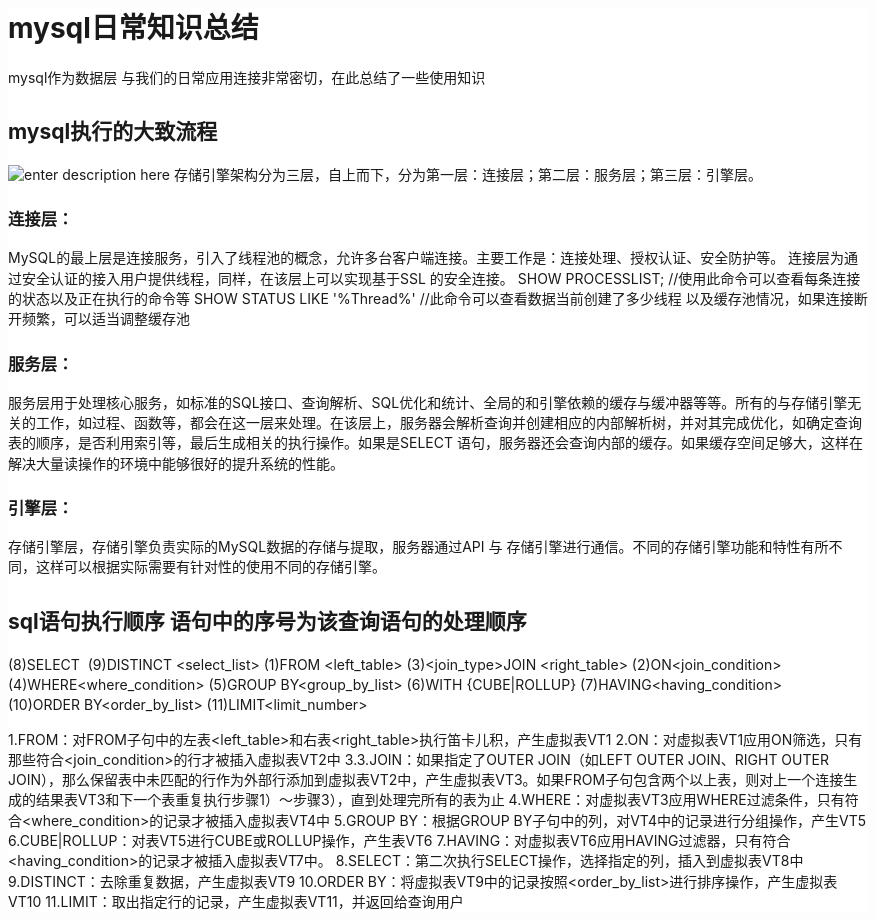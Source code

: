 # mysql日常知识总结
mysql作为数据层 与我们的日常应用连接非常密切，在此总结了一些使用知识  

## mysql执行的大致流程
![enter description here](./images/mysql服务逻辑架构图.png)
存储引擎架构分为三层，自上而下，分为第一层：连接层；第二层：服务层；第三层：引擎层。  

### 连接层：
MySQL的最上层是连接服务，引入了线程池的概念，允许多台客户端连接。主要工作是：连接处理、授权认证、安全防护等。
连接层为通过安全认证的接入用户提供线程，同样，在该层上可以实现基于SSL 的安全连接。
SHOW PROCESSLIST; //使用此命令可以查看每条连接的状态以及正在执行的命令等
SHOW STATUS LIKE '%Thread%' //此命令可以查看数据当前创建了多少线程 以及缓存池情况，如果连接断开频繁，可以适当调整缓存池


### 服务层：
服务层用于处理核心服务，如标准的SQL接口、查询解析、SQL优化和统计、全局的和引擎依赖的缓存与缓冲器等等。所有的与存储引擎无关的工作，如过程、函数等，都会在这一层来处理。在该层上，服务器会解析查询并创建相应的内部解析树，并对其完成优化，如确定查询表的顺序，是否利用索引等，最后生成相关的执行操作。如果是SELECT 语句，服务器还会查询内部的缓存。如果缓存空间足够大，这样在解决大量读操作的环境中能够很好的提升系统的性能。

### 引擎层：
存储引擎层，存储引擎负责实际的MySQL数据的存储与提取，服务器通过API 与 存储引擎进行通信。不同的存储引擎功能和特性有所不同，这样可以根据实际需要有针对性的使用不同的存储引擎。


## sql语句执行顺序 语句中的序号为该查询语句的处理顺序

(8)SELECT 
(9)DISTINCT <select_list>
(1)FROM <left_table>
(3)<join_type>JOIN <right_table>
(2)ON<join_condition>
(4)WHERE<where_condition>
(5)GROUP BY<group_by_list>
(6)WITH {CUBE|ROLLUP}
(7)HAVING<having_condition>
(10)ORDER BY<order_by_list>
(11)LIMIT<limit_number>

1.FROM：对FROM子句中的左表<left_table>和右表<right_table>执行笛卡儿积，产生虚拟表VT1
2.ON：对虚拟表VT1应用ON筛选，只有那些符合<join_condition>的行才被插入虚拟表VT2中
3.3.JOIN：如果指定了OUTER JOIN（如LEFT OUTER JOIN、RIGHT OUTER JOIN），那么保留表中未匹配的行作为外部行添加到虚拟表VT2中，产生虚拟表VT3。如果FROM子句包含两个以上表，则对上一个连接生成的结果表VT3和下一个表重复执行步骤1）～步骤3），直到处理完所有的表为止
4.WHERE：对虚拟表VT3应用WHERE过滤条件，只有符合<where_condition>的记录才被插入虚拟表VT4中
5.GROUP BY：根据GROUP BY子句中的列，对VT4中的记录进行分组操作，产生VT5
6.CUBE|ROLLUP：对表VT5进行CUBE或ROLLUP操作，产生表VT6
7.HAVING：对虚拟表VT6应用HAVING过滤器，只有符合<having_condition>的记录才被插入虚拟表VT7中。
8.SELECT：第二次执行SELECT操作，选择指定的列，插入到虚拟表VT8中
9.DISTINCT：去除重复数据，产生虚拟表VT9
10.ORDER BY：将虚拟表VT9中的记录按照<order_by_list>进行排序操作，产生虚拟表VT10
11.LIMIT：取出指定行的记录，产生虚拟表VT11，并返回给查询用户
